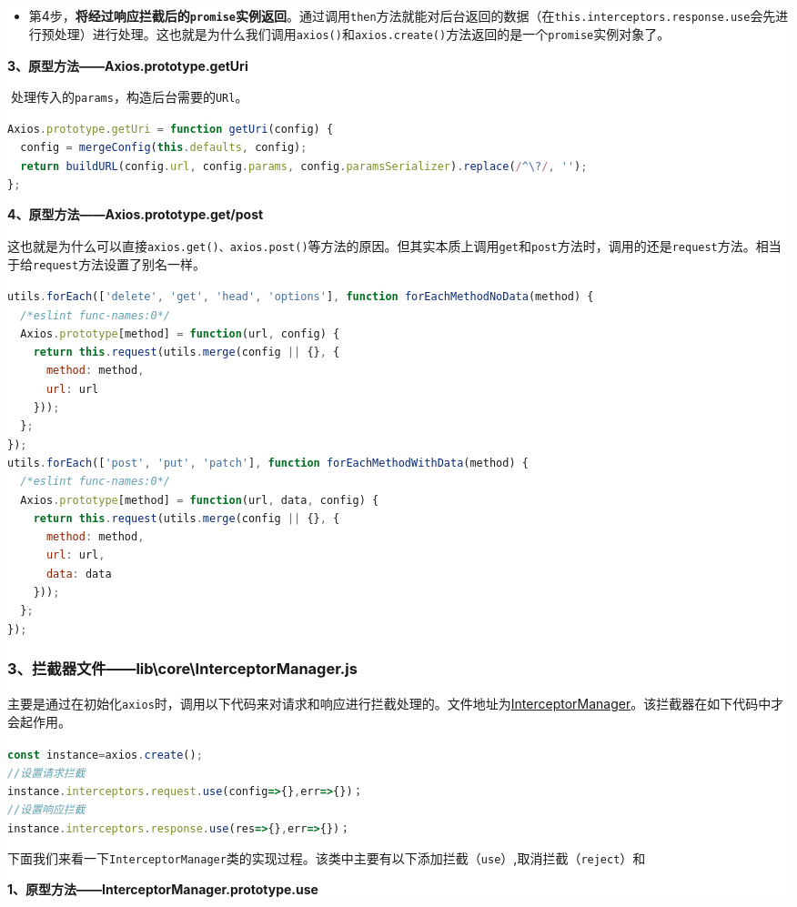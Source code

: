 + 第4步，**将经过响应拦截后的`promise`实例返回**。通过调用`then`方法就能对后台返回的数据（在`this.interceptors.response.use`会先进行预处理）进行处理。这也就是为什么我们调用`axios()`和`axios.create()`方法返回的是一个`promise`实例对象了。


**3、原型方法——Axios.prototype.getUri**

​			处理传入的`params`，构造后台需要的`URl`。

```js
Axios.prototype.getUri = function getUri(config) {
  config = mergeConfig(this.defaults, config);
  return buildURL(config.url, config.params, config.paramsSerializer).replace(/^\?/, '');
};
```

**4、原型方法——Axios.prototype.get/post**

​		这也就是为什么可以直接`axios.get()、axios.post()`等方法的原因。但其实本质上调用`get`和`post`方法时，调用的还是`request`方法。相当于给`request`方法设置了别名一样。

```js
utils.forEach(['delete', 'get', 'head', 'options'], function forEachMethodNoData(method) {
  /*eslint func-names:0*/
  Axios.prototype[method] = function(url, config) {
    return this.request(utils.merge(config || {}, {
      method: method,
      url: url
    }));
  };
});
utils.forEach(['post', 'put', 'patch'], function forEachMethodWithData(method) {
  /*eslint func-names:0*/
  Axios.prototype[method] = function(url, data, config) {
    return this.request(utils.merge(config || {}, {
      method: method,
      url: url,
      data: data
    }));
  };
});
```

### 3、拦截器文件——lib\core\InterceptorManager.js

​		主要是通过在初始化`axios`时，调用以下代码来对请求和响应进行拦截处理的。文件地址为[InterceptorManager](https://github.com/axios/axios/blob/master/lib/core/InterceptorManager.js)。该拦截器在如下代码中才会起作用。

```js
const instance=axios.create();
//设置请求拦截
instance.interceptors.request.use(config=>{},err=>{})；
//设置响应拦截
instance.interceptors.response.use(res=>{},err=>{})；
```
 下面我们来看一下`InterceptorManager`类的实现过程。该类中主要有以下添加拦截（`use`）,取消拦截（`reject`）和

**1、原型方法——InterceptorManager.prototype.use**
